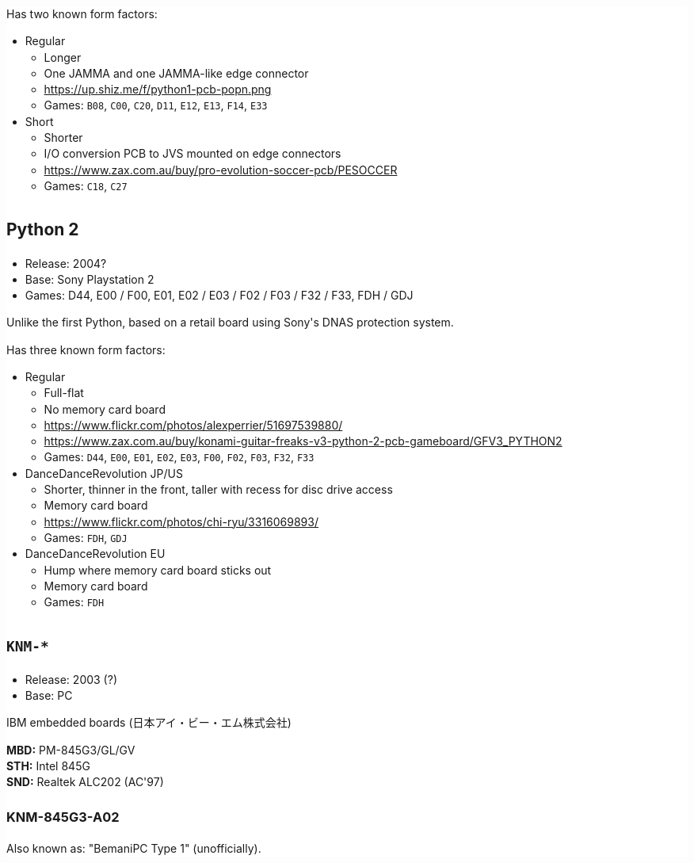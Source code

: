 Has two known form factors:

- Regular
  * Longer
  * One JAMMA and one JAMMA-like edge connector
  * https://up.shiz.me/f/python1-pcb-popn.png
  * Games: `B08`, `C00`, `C20`, `D11`, `E12`, `E13`, `F14`, `E33`
- Short
  * Shorter
  * I/O conversion PCB to JVS mounted on edge connectors
  * https://www.zax.com.au/buy/pro-evolution-soccer-pcb/PESOCCER
  * Games: `C18`, `C27`

## Python 2

* Release: 2004?
* Base: Sony Playstation 2
* Games: D44, E00 / F00, E01, E02 / E03 / F02 / F03 / F32 / F33, FDH / GDJ

Unlike the first Python, based on a retail board using Sony's DNAS protection system.

Has three known form factors:

- Regular
  * Full-flat
  * No memory card board
  * https://www.flickr.com/photos/alexperrier/51697539880/
  * https://www.zax.com.au/buy/konami-guitar-freaks-v3-python-2-pcb-gameboard/GFV3_PYTHON2
  * Games: `D44`, `E00`, `E01`, `E02`, `E03`, `F00`, `F02`, `F03`, `F32`, `F33`
- DanceDanceRevolution JP/US
  * Shorter, thinner in the front, taller with recess for disc drive access
  * Memory card board
  * https://www.flickr.com/photos/chi-ryu/3316069893/
  * Games: `FDH`, `GDJ`
- DanceDanceRevolution EU
  * Hump where memory card board sticks out
  * Memory card board
  * Games: `FDH`

## `KNM-*`

* Release: 2003 (?)
* Base: PC

IBM embedded boards (日本アイ・ビー・エム株式会社)

**MBD:** PM-845G3/GL/GV  
**STH:** Intel 845G  
**SND:** Realtek ALC202 (AC'97)  

### KNM-845G3-A02

Also known as: "BemaniPC Type 1" (unofficially).
